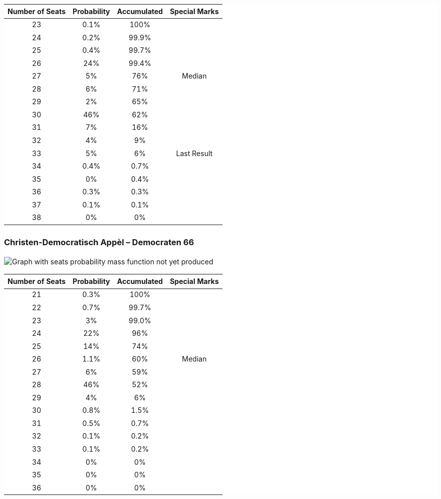 | Number of Seats | Probability | Accumulated | Special Marks |
|:---------------:|:-----------:|:-----------:|:-------------:|
| 23 | 0.1% | 100% |  |
| 24 | 0.2% | 99.9% |  |
| 25 | 0.4% | 99.7% |  |
| 26 | 24% | 99.4% |  |
| 27 | 5% | 76% | Median |
| 28 | 6% | 71% |  |
| 29 | 2% | 65% |  |
| 30 | 46% | 62% |  |
| 31 | 7% | 16% |  |
| 32 | 4% | 9% |  |
| 33 | 5% | 6% | Last Result |
| 34 | 0.4% | 0.7% |  |
| 35 | 0% | 0.4% |  |
| 36 | 0.3% | 0.3% |  |
| 37 | 0.1% | 0.1% |  |
| 38 | 0% | 0% |  |

### Christen-Democratisch Appèl – Democraten 66

![Graph with seats probability mass function not yet produced](2019-03-21-Ipsos-coalitions-seats-pmf-cda–d66.png "Seats Probability Mass Function")

| Number of Seats | Probability | Accumulated | Special Marks |
|:---------------:|:-----------:|:-----------:|:-------------:|
| 21 | 0.3% | 100% |  |
| 22 | 0.7% | 99.7% |  |
| 23 | 3% | 99.0% |  |
| 24 | 22% | 96% |  |
| 25 | 14% | 74% |  |
| 26 | 1.1% | 60% | Median |
| 27 | 6% | 59% |  |
| 28 | 46% | 52% |  |
| 29 | 4% | 6% |  |
| 30 | 0.8% | 1.5% |  |
| 31 | 0.5% | 0.7% |  |
| 32 | 0.1% | 0.2% |  |
| 33 | 0.1% | 0.2% |  |
| 34 | 0% | 0% |  |
| 35 | 0% | 0% |  |
| 36 | 0% | 0% |  |